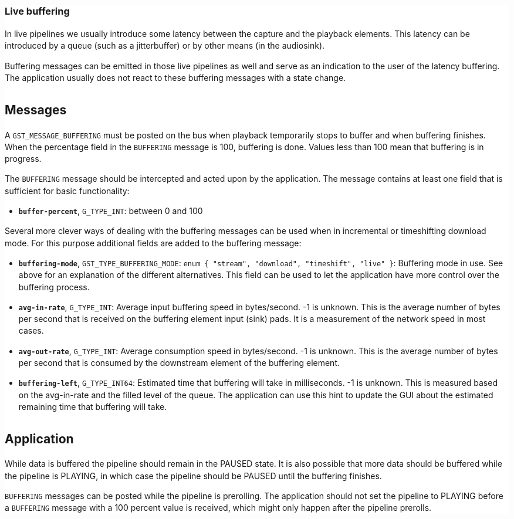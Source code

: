 ### Live buffering

In live pipelines we usually introduce some latency between the capture and
the playback elements. This latency can be introduced by a queue (such as a
jitterbuffer) or by other means (in the audiosink).

Buffering messages can be emitted in those live pipelines as well and serve as
an indication to the user of the latency buffering. The application usually
does not react to these buffering messages with a state change.

## Messages

A `GST_MESSAGE_BUFFERING` must be posted on the bus when playback
temporarily stops to buffer and when buffering finishes. When the
percentage field in the `BUFFERING` message is 100, buffering is done.
Values less than 100 mean that buffering is in progress.

The `BUFFERING` message should be intercepted and acted upon by the
application. The message contains at least one field that is sufficient
for basic functionality:

* **`buffer-percent`**, `G_TYPE_INT`: between 0 and 100

Several more clever ways of dealing with the buffering messages can be
used when in incremental or timeshifting download mode. For this purpose
additional fields are added to the buffering message:

* **`buffering-mode`**, `GST_TYPE_BUFFERING_MODE`: `enum { "stream", "download",
"timeshift", "live" }`: Buffering mode in use. See above for an explanation of the different
alternatives. This field can be used to let the application have more control
over the buffering process.

* **`avg-in-rate`**, `G_TYPE_INT`: Average input buffering speed in bytes/second.
-1 is unknown. This is the average number of bytes per second that is received
on the buffering element input (sink) pads. It is a measurement of the network
speed in most cases.

* **`avg-out-rate`**, `G_TYPE_INT`: Average consumption speed in bytes/second. -1
is unknown. This is the average number of bytes per second that is consumed by
the downstream element of the buffering element.

* **`buffering-left`**, `G_TYPE_INT64`: Estimated time that buffering will take
in milliseconds. -1 is unknown. This is measured based on the avg-in-rate and
the filled level of the queue. The application can use this hint to update the
GUI about the estimated remaining time that buffering will take.

## Application

While data is buffered the pipeline should remain in the PAUSED state.
It is also possible that more data should be buffered while the pipeline
is PLAYING, in which case the pipeline should be PAUSED until the
buffering finishes.

`BUFFERING` messages can be posted while the pipeline is prerolling. The
application should not set the pipeline to PLAYING before a `BUFFERING`
message with a 100 percent value is received, which might only happen
after the pipeline prerolls.
